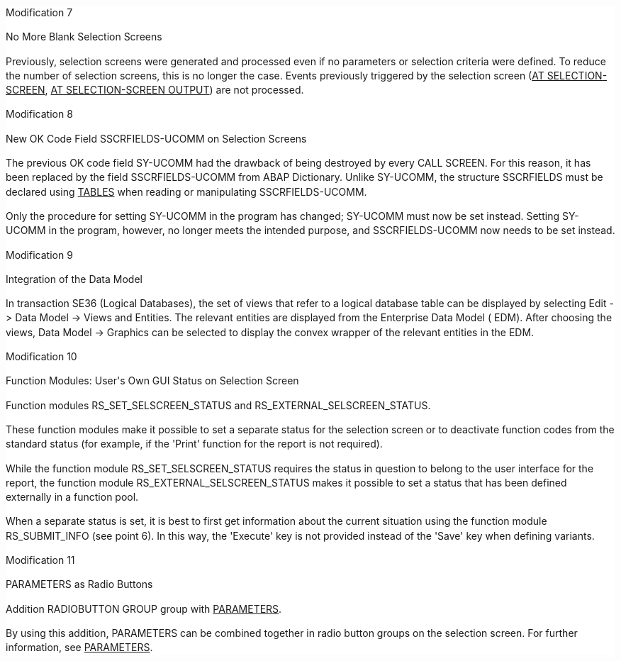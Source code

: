 Modification 7   

No More Blank Selection Screens

Previously, selection screens were generated and processed even if no parameters or selection criteria were defined. To reduce the number of selection screens, this is no longer the case. Events previously triggered by the selection screen ([AT SELECTION-SCREEN](https://help.sap.com/doc/abapdocu_758_index_htm/7.58/en-US/abapat_selection-screen.htm), [AT SELECTION-SCREEN OUTPUT](https://help.sap.com/doc/abapdocu_758_index_htm/7.58/en-US/abapat_selection-screen.htm)) are not processed.

Modification 8   

New OK Code Field SSCRFIELDS-UCOMM on Selection Screens

The previous OK code field SY-UCOMM had the drawback of being destroyed by every CALL SCREEN. For this reason, it has been replaced by the field SSCRFIELDS-UCOMM from ABAP Dictionary. Unlike SY-UCOMM, the structure SSCRFIELDS must be declared using [TABLES](https://help.sap.com/doc/abapdocu_758_index_htm/7.58/en-US/abaptables.htm) when reading or manipulating SSCRFIELDS-UCOMM.

Only the procedure for setting SY-UCOMM in the program has changed; SY-UCOMM must now be set instead. Setting SY-UCOMM in the program, however, no longer meets the intended purpose, and SSCRFIELDS-UCOMM now needs to be set instead.

Modification 9   

Integration of the Data Model

In transaction SE36 (Logical Databases), the set of views that refer to a logical database table can be displayed by selecting Edit -> Data Model -> Views and Entities. The relevant entities are displayed from the Enterprise Data Model ( EDM). After choosing the views, Data Model -> Graphics can be selected to display the convex wrapper of the relevant entities in the EDM.

Modification 10   

Function Modules: User's Own GUI Status on Selection Screen

Function modules RS\_SET\_SELSCREEN\_STATUS and RS\_EXTERNAL\_SELSCREEN\_STATUS.

These function modules make it possible to set a separate status for the selection screen or to deactivate function codes from the standard status (for example, if the 'Print' function for the report is not required).

While the function module RS\_SET\_SELSCREEN\_STATUS requires the status in question to belong to the user interface for the report, the function module RS\_EXTERNAL\_SELSCREEN\_STATUS makes it possible to set a status that has been defined externally in a function pool.

When a separate status is set, it is best to first get information about the current situation using the function module RS\_SUBMIT\_INFO (see point 6). In this way, the 'Execute' key is not provided instead of the 'Save' key when defining variants.

Modification 11   

PARAMETERS as Radio Buttons

Addition RADIOBUTTON GROUP group with [PARAMETERS](https://help.sap.com/doc/abapdocu_758_index_htm/7.58/en-US/abapparameters.htm).

By using this addition, PARAMETERS can be combined together in radio button groups on the selection screen. For further information, see [PARAMETERS](https://help.sap.com/doc/abapdocu_758_index_htm/7.58/en-US/abapparameters.htm).

